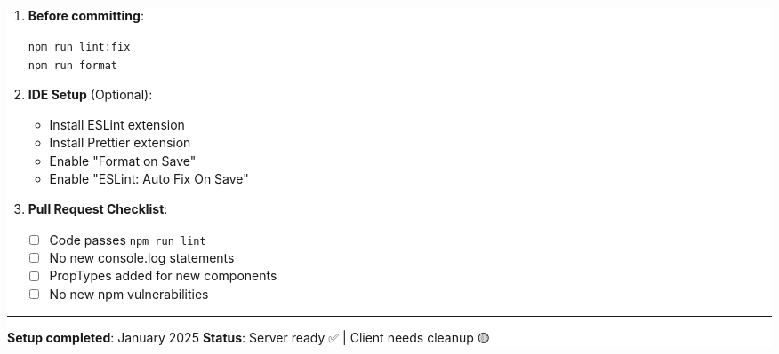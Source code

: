 1. **Before committing**:
   ```bash
   npm run lint:fix
   npm run format
   ```

2. **IDE Setup** (Optional):
   - Install ESLint extension
   - Install Prettier extension
   - Enable "Format on Save"
   - Enable "ESLint: Auto Fix On Save"

3. **Pull Request Checklist**:
   - [ ] Code passes `npm run lint`
   - [ ] No new console.log statements
   - [ ] PropTypes added for new components
   - [ ] No new npm vulnerabilities

---

**Setup completed**: January 2025
**Status**: Server ready ✅ | Client needs cleanup 🟡
